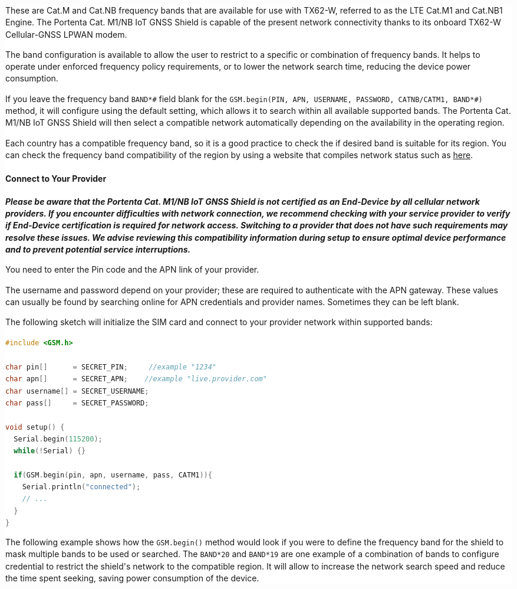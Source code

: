 These are Cat.M and Cat.NB frequency bands that are available for use with TX62-W, referred to as the LTE Cat.M1 and Cat.NB1 Engine. The Portenta Cat. M1/NB IoT GNSS Shield is capable of the present network connectivity thanks to its onboard TX62-W Cellular-GNSS LPWAN modem.

The band configuration is available to allow the user to restrict to a specific or combination of frequency bands. It helps to operate under enforced frequency policy requirements, or to lower the network search time, reducing the device power consumption.

If you leave the frequency band `BAND*#` field blank for the `GSM.begin(PIN, APN, USERNAME, PASSWORD, CATNB/CATM1, BAND*#)` method, it will configure using the default setting, which allows it to search within all available supported bands. The Portenta Cat. M1/NB IoT GNSS Shield will then select a compatible network automatically depending on the availability in the operating region.

Each country has a compatible frequency band, so it is a good practice to check the if desired band is suitable for its region. You can check the frequency band compatibility of the region by using a website that compiles network status such as [here](https://www.frequencycheck.com/countries).

#### Connect to Your Provider

***__Please be aware that the Portenta Cat. M1/NB IoT GNSS Shield is not certified as an End-Device by all cellular network providers__. If you encounter difficulties with network connection, we recommend checking with your service provider to verify if End-Device certification is required for network access. Switching to a provider that does not have such requirements may resolve these issues. We advise reviewing this compatibility information during setup to ensure optimal device performance and to prevent potential service interruptions.***

You need to enter the Pin code and the APN link of your provider.

The username and password depend on your provider; these are required to authenticate with the APN gateway. These values can usually be found by searching online for APN credentials and provider names. Sometimes they can be left blank.

The following sketch will initialize the SIM card and connect to your provider network within supported bands:

```cpp
#include <GSM.h>

char pin[]      = SECRET_PIN;     //example "1234"
char apn[]      = SECRET_APN;    //example "live.provider.com"
char username[] = SECRET_USERNAME;
char pass[]     = SECRET_PASSWORD;

void setup() {
  Serial.begin(115200);
  while(!Serial) {}

  if(GSM.begin(pin, apn, username, pass, CATM1)){
    Serial.println("connected");
    // ...
  }
}
```

The following example shows how the `GSM.begin()` method would look if you were to define the frequency band for the shield to mask multiple bands to be used or searched. The `BAND*20` and `BAND*19` are one example of a combination of bands to configure credential to restrict the shield's network to the compatible region. It will allow to increase the network search speed and reduce the time spent seeking, saving power consumption of the device.
